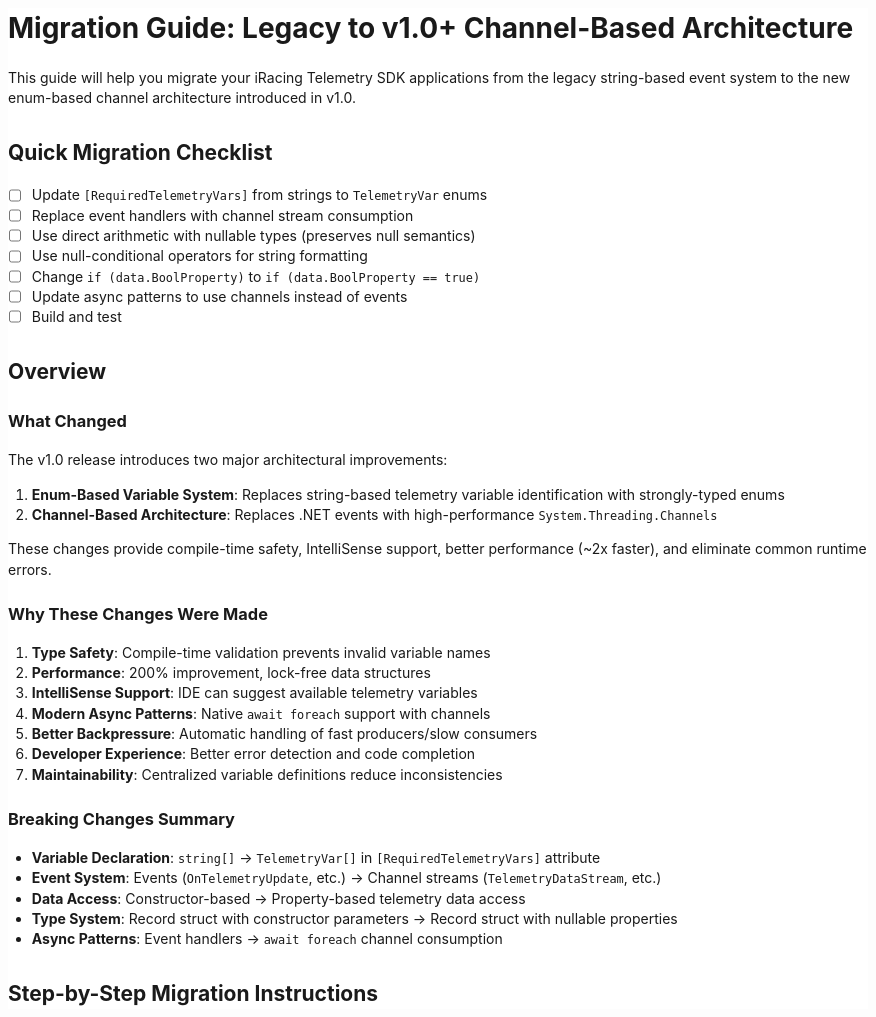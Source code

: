 # Migration Guide: Legacy to v1.0+ Channel-Based Architecture

This guide will help you migrate your iRacing Telemetry SDK applications from the legacy string-based event system to the new enum-based channel architecture introduced in v1.0.

## Quick Migration Checklist

- [ ] Update `[RequiredTelemetryVars]` from strings to `TelemetryVar` enums
- [ ] Replace event handlers with channel stream consumption
- [ ] Use direct arithmetic with nullable types (preserves null semantics)
- [ ] Use null-conditional operators for string formatting  
- [ ] Change `if (data.BoolProperty)` to `if (data.BoolProperty == true)`
- [ ] Update async patterns to use channels instead of events
- [ ] Build and test

## Overview

### What Changed

The v1.0 release introduces two major architectural improvements:

1. **Enum-Based Variable System**: Replaces string-based telemetry variable identification with strongly-typed enums
2. **Channel-Based Architecture**: Replaces .NET events with high-performance `System.Threading.Channels`

These changes provide compile-time safety, IntelliSense support, better performance (~2x faster), and eliminate common runtime errors.

### Why These Changes Were Made

1. **Type Safety**: Compile-time validation prevents invalid variable names
2. **Performance**: 200% improvement, lock-free data structures
3. **IntelliSense Support**: IDE can suggest available telemetry variables
4. **Modern Async Patterns**: Native `await foreach` support with channels
5. **Better Backpressure**: Automatic handling of fast producers/slow consumers
6. **Developer Experience**: Better error detection and code completion
7. **Maintainability**: Centralized variable definitions reduce inconsistencies

### Breaking Changes Summary

- **Variable Declaration**: `string[]` → `TelemetryVar[]` in `[RequiredTelemetryVars]` attribute
- **Event System**: Events (`OnTelemetryUpdate`, etc.) → Channel streams (`TelemetryDataStream`, etc.)
- **Data Access**: Constructor-based → Property-based telemetry data access
- **Type System**: Record struct with constructor parameters → Record struct with nullable properties
- **Async Patterns**: Event handlers → `await foreach` channel consumption

## Step-by-Step Migration Instructions
